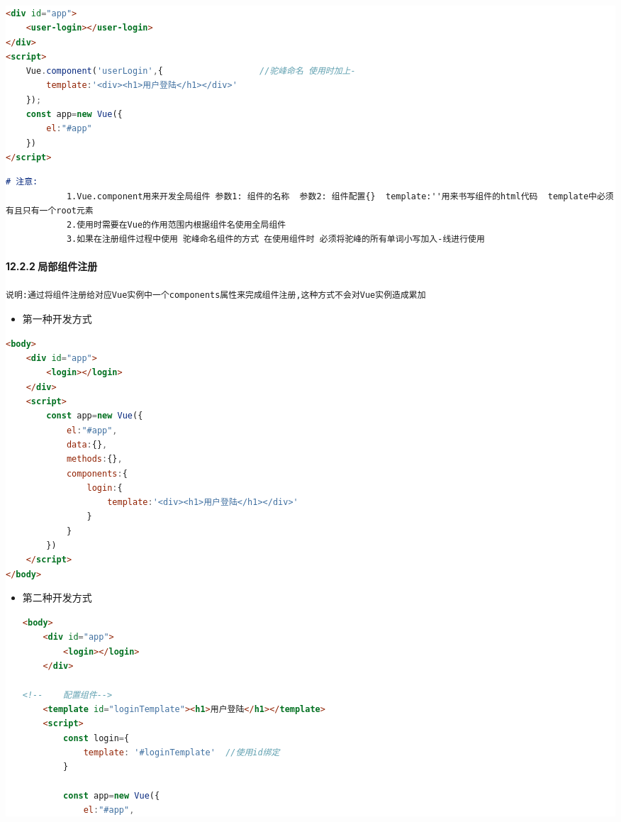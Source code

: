 ```html
<div id="app">
    <user-login></user-login>
</div>
<script>
    Vue.component('userLogin',{                   //驼峰命名 使用时加上-
        template:'<div><h1>用户登陆</h1></div>'    
    });
    const app=new Vue({
        el:"#app"
    })
</script>
```


```markdown
# 注意:
			1.Vue.component用来开发全局组件 参数1: 组件的名称  参数2: 组件配置{}  template:''用来书写组件的html代码  template中必须有且只有一个root元素
			2.使用时需要在Vue的作用范围内根据组件名使用全局组件
			3.如果在注册组件过程中使用 驼峰命名组件的方式 在使用组件时 必须将驼峰的所有单词小写加入-线进行使用
```





#### 12.2.2 局部组件注册

`说明:通过将组件注册给对应Vue实例中一个components属性来完成组件注册,这种方式不会对Vue实例造成累加`

- 第一种开发方式

```html
<body>
    <div id="app">
        <login></login>
    </div>
    <script>
        const app=new Vue({
            el:"#app",
            data:{},
            methods:{},
            components:{
                login:{
                    template:'<div><h1>用户登陆</h1></div>'
                }
            }
        })
    </script>
</body>
```

- 第二种开发方式

  ```html
  <body>
      <div id="app">
          <login></login>
      </div>
  
  <!--    配置组件-->
      <template id="loginTemplate"><h1>用户登陆</h1></template>
      <script>
          const login={
              template: '#loginTemplate'  //使用id绑定
          }
  
          const app=new Vue({
              el:"#app",
  ```